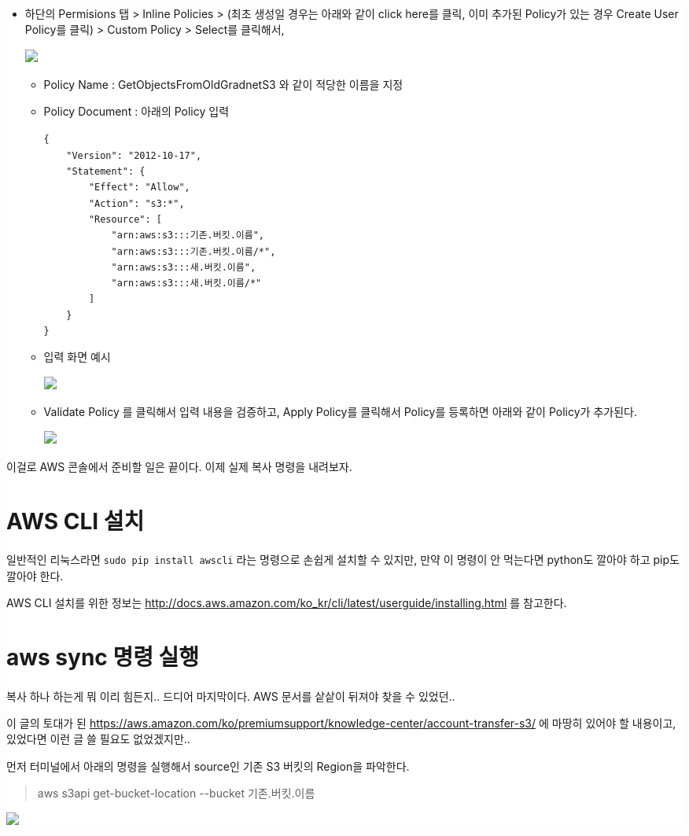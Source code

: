 - 하단의 Permisions 탭 > Inline Policies > (최초 생성일 경우는 아래와 같이 click here를 클릭, 이미 추가된 Policy가 있는 경우 Create User Policy를 클릭) > Custom Policy > Select를 클릭해서,

    ![](http://i.imgur.com/aRowuEu.png)

    - Policy Name : GetObjectsFromOldGradnetS3 와 같이 적당한 이름을 지정
    - Policy Document : 아래의 Policy 입력

        ```
        {
            "Version": "2012-10-17",
            "Statement": {
                "Effect": "Allow",
                "Action": "s3:*",
                "Resource": [
                    "arn:aws:s3:::기존.버킷.이름",
                    "arn:aws:s3:::기존.버킷.이름/*",
                    "arn:aws:s3:::새.버킷.이름",
                    "arn:aws:s3:::새.버킷.이름/*"                    
                ]
            }
        }
        ```
    - 입력 화면 예시        

        ![](http://i.imgur.com/Syc5gGp.png)

    - Validate Policy 를 클릭해서 입력 내용을 검증하고, Apply Policy를 클릭해서 Policy를 등록하면 아래와 같이 Policy가 추가된다.

        ![](http://i.imgur.com/ZdkINg5.png)

이걸로 AWS 콘솔에서 준비할 일은 끝이다. 이제 실제 복사 명령을 내려보자.

# AWS CLI 설치

일반적인 리눅스라면 `sudo pip install awscli` 라는 명령으로 손쉽게 설치할 수 있지만, 만약 이 명령이 안 먹는다면 python도 깔아야 하고 pip도 깔아야 한다. 

AWS CLI 설치를 위한 정보는 http://docs.aws.amazon.com/ko_kr/cli/latest/userguide/installing.html 를 참고한다.

# aws sync 명령 실행

복사 하나 하는게 뭐 이리 힘든지.. 드디어 마지막이다. AWS 문서를 샅샅이 뒤져야 찾을 수 있었던..

이 글의 토대가 된 https://aws.amazon.com/ko/premiumsupport/knowledge-center/account-transfer-s3/ 에 마땅히 있어야 할 내용이고, 있었다면 이런 글 쓸 필요도 없었겠지만..

먼저 터미널에서 아래의 명령을 실행해서 source인 기존 S3 버킷의 Region을 파악한다. 

>aws s3api get-bucket-location --bucket 기존.버킷.이름

![](http://i.imgur.com/NJ9mnZg.png)
